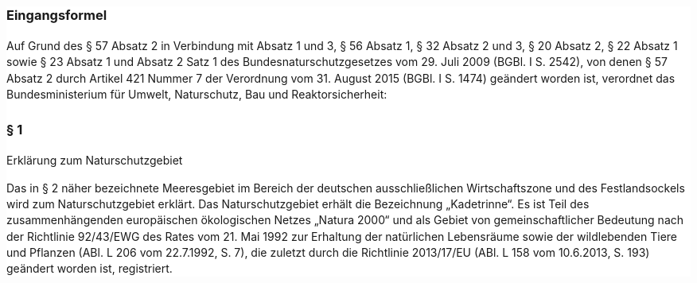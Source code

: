 <span id="BJNR341000017BJNE000100000.html"></span>

### Eingangsformel  

<div>

<div class="jnhtml">

<div>

<div class="jurAbsatz">

Auf Grund des § 57 Absatz 2 in Verbindung mit Absatz 1 und 3, § 56
Absatz 1, § 32 Absatz 2 und 3, § 20 Absatz 2, § 22 Absatz 1 sowie § 23
Absatz 1 und Absatz 2 Satz 1 des Bundesnaturschutzgesetzes vom 29. Juli
2009 (BGBl. I S. 2542), von denen § 57 Absatz 2 durch Artikel 421 Nummer
7 der Verordnung vom 31. August 2015 (BGBl. I S. 1474) geändert worden
ist, verordnet das Bundesministerium für Umwelt, Naturschutz, Bau und
Reaktorsicherheit:

</div>

</div>

</div>

</div>

<span id="BJNR341000017BJNE000200000.html"></span>

### § 1  
Erklärung zum Naturschutzgebiet

<div>

<div class="jnhtml">

<div>

<div class="jurAbsatz">

Das in § 2 näher bezeichnete Meeresgebiet im Bereich der deutschen
ausschließlichen Wirtschaftszone und des Festlandsockels wird zum
Naturschutzgebiet erklärt. Das Naturschutzgebiet erhält die Bezeichnung
„Kadetrinne“. Es ist Teil des zusammenhängenden europäischen
ökologischen Netzes „Natura 2000“ und als Gebiet von gemeinschaftlicher
Bedeutung nach der Richtlinie 92/43/EWG des Rates vom 21. Mai 1992 zur
Erhaltung der natürlichen Lebensräume sowie der wildlebenden Tiere und
Pflanzen (ABl. L 206 vom 22.7.1992, S. 7), die zuletzt durch die
Richtlinie 2013/17/EU (ABl. L 158 vom 10.6.2013, S. 193) geändert worden
ist, registriert.

</div>

</div>

</div>

</div>
